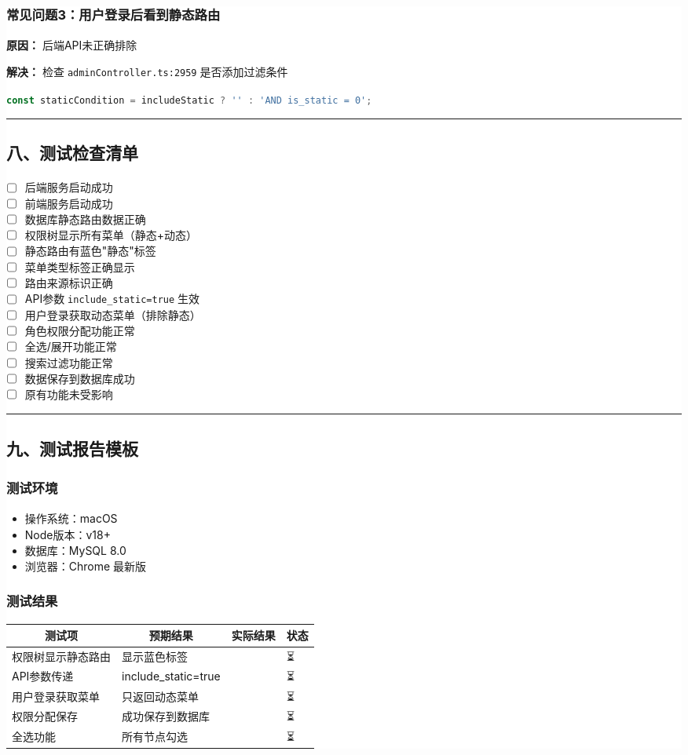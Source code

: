 
### 常见问题3：用户登录后看到静态路由

**原因：** 后端API未正确排除

**解决：** 检查 `adminController.ts:2959` 是否添加过滤条件

```typescript
const staticCondition = includeStatic ? '' : 'AND is_static = 0';
```

---

## 八、测试检查清单

- [ ] 后端服务启动成功
- [ ] 前端服务启动成功
- [ ] 数据库静态路由数据正确
- [ ] 权限树显示所有菜单（静态+动态）
- [ ] 静态路由有蓝色"静态"标签
- [ ] 菜单类型标签正确显示
- [ ] 路由来源标识正确
- [ ] API参数 `include_static=true` 生效
- [ ] 用户登录获取动态菜单（排除静态）
- [ ] 角色权限分配功能正常
- [ ] 全选/展开功能正常
- [ ] 搜索过滤功能正常
- [ ] 数据保存到数据库成功
- [ ] 原有功能未受影响

---

## 九、测试报告模板

### 测试环境
- 操作系统：macOS
- Node版本：v18+
- 数据库：MySQL 8.0
- 浏览器：Chrome 最新版

### 测试结果
| 测试项 | 预期结果 | 实际结果 | 状态 |
|--------|----------|----------|------|
| 权限树显示静态路由 | 显示蓝色标签 | | ⏳ |
| API参数传递 | include_static=true | | ⏳ |
| 用户登录获取菜单 | 只返回动态菜单 | | ⏳ |
| 权限分配保存 | 成功保存到数据库 | | ⏳ |
| 全选功能 | 所有节点勾选 | | ⏳ |
